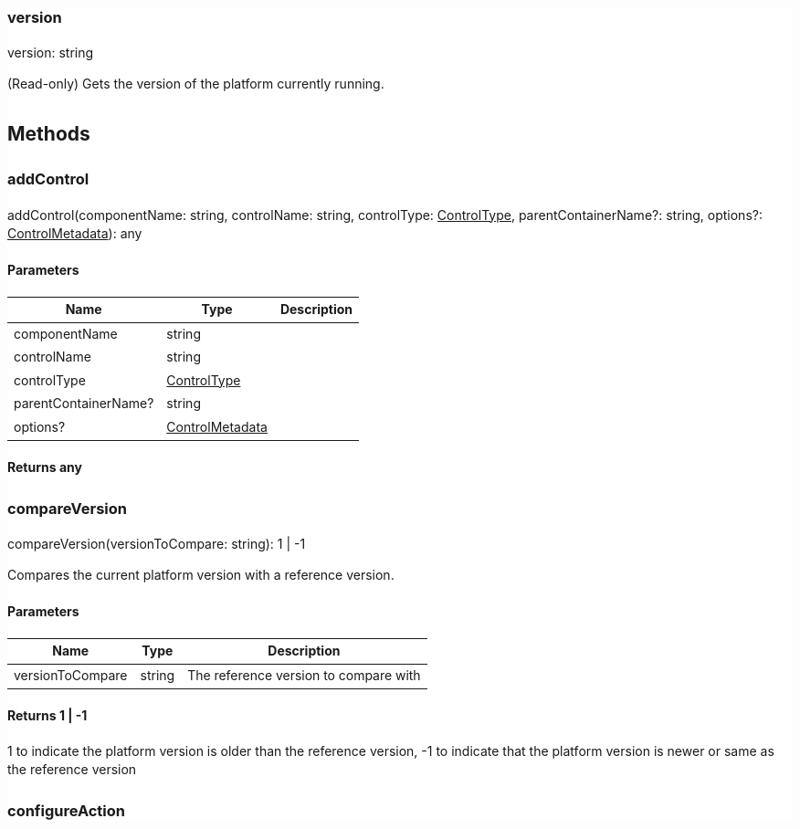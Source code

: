 ### version

version: string

(Read-only) Gets the version of the platform currently running.


## Methods

### addControl


addControl(componentName: string, controlName: string, controlType: [ControlType](../modules/view-model-control-basecontrol-icontrol.md#controltype), parentContainerName?: string, options?: [ControlMetadata](view-model-control-basecontrol-icontrol-icontrolmetadata.md)): any




#### Parameters

| Name | Type | Description |
| ---- | ---- | ----------- |
| componentName|string||
| controlName|string||
| controlType|[ControlType](../modules/view-model-control-basecontrol-icontrol.md#controltype)||
| parentContainerName?|string||
| options?|[ControlMetadata](view-model-control-basecontrol-icontrol-icontrolmetadata.md)||

#### Returns any

### compareVersion


compareVersion(versionToCompare: string): 1 &#124; -1

Compares the current platform version with a reference version.


#### Parameters

| Name | Type | Description |
| ---- | ---- | ----------- |
| versionToCompare|string|The reference version to compare with|

#### Returns 1 &#124; -1
1 to indicate the platform version is older than the reference version,
-1 to indicate that the platform version is newer or same as the reference version

### configureAction

